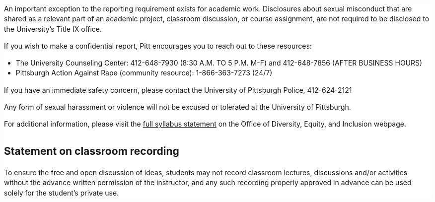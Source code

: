 An important exception to the reporting requirement exists for academic work.
Disclosures about sexual misconduct that are shared as a relevant part of an academic project, classroom discussion, or course assignment, are not required to be disclosed to the University’s Title IX office.

If you wish to make a confidential report, Pitt encourages you to reach out to these resources:

- The University Counseling Center: 412-648-7930 (8:30 A.M. TO 5 P.M. M-F) and 412-648-7856 (AFTER BUSINESS HOURS)
- Pittsburgh Action Against Rape (community resource): 1-866-363-7273 (24/7)

If you have an immediate safety concern, please contact the University of Pittsburgh Police, 412-624-2121

Any form of sexual harassment or violence will not be excused or tolerated at the University of Pittsburgh.

For additional information, please visit the [full syllabus statement](https://www.diversity.pitt.edu/civil-rights-title-ix/make-report/responsible-employee-program-and-reporting) on the Office of Diversity, Equity, and Inclusion webpage.

## Statement on classroom recording

To ensure the free and open discussion of ideas, students may not record classroom lectures, discussions and/or activities without the advance written permission of the instructor, and any such recording properly approved in advance can be used solely for the student’s private use.

